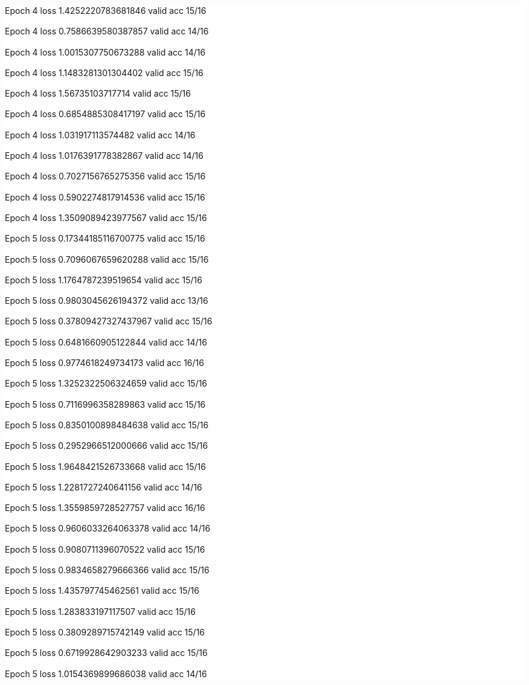 Epoch 4 loss 1.4252220783681846 valid acc 15/16
 
Epoch 4 loss 0.7586639580387857 valid acc 14/16
 
Epoch 4 loss 1.0015307750673288 valid acc 14/16
 
Epoch 4 loss 1.1483281301304402 valid acc 15/16
 
Epoch 4 loss 1.56735103717714 valid acc 15/16
 
Epoch 4 loss 0.6854885308417197 valid acc 15/16
 
Epoch 4 loss 1.031917113574482 valid acc 14/16
 
Epoch 4 loss 1.0176391778382867 valid acc 14/16
 
Epoch 4 loss 0.7027156765275356 valid acc 15/16
 
Epoch 4 loss 0.5902274817914536 valid acc 15/16
 
Epoch 4 loss 1.3509089423977567 valid acc 15/16
 
Epoch 5 loss 0.17344185116700775 valid acc 15/16
 
Epoch 5 loss 0.7096067659620288 valid acc 15/16
 
Epoch 5 loss 1.1764787239519654 valid acc 15/16
 
Epoch 5 loss 0.9803045626194372 valid acc 13/16
 
Epoch 5 loss 0.37809427327437967 valid acc 15/16
 
Epoch 5 loss 0.6481660905122844 valid acc 14/16
 
Epoch 5 loss 0.9774618249734173 valid acc 16/16
 
Epoch 5 loss 1.3252322506324659 valid acc 15/16
 
Epoch 5 loss 0.7116996358289863 valid acc 15/16
 
Epoch 5 loss 0.8350100898484638 valid acc 15/16
 
Epoch 5 loss 0.2952966512000666 valid acc 15/16
 
Epoch 5 loss 1.9648421526733668 valid acc 15/16
 
Epoch 5 loss 1.2281727240641156 valid acc 14/16
 
Epoch 5 loss 1.3559859728527757 valid acc 16/16
 
Epoch 5 loss 0.9606033264063378 valid acc 14/16
 
Epoch 5 loss 0.9080711396070522 valid acc 15/16
 
Epoch 5 loss 0.9834658279666366 valid acc 15/16
 
Epoch 5 loss 1.435797745462561 valid acc 15/16
 
Epoch 5 loss 1.283833197117507 valid acc 15/16
 
Epoch 5 loss 0.3809289715742149 valid acc 15/16
 
Epoch 5 loss 0.6719928642903233 valid acc 15/16
 
Epoch 5 loss 1.0154369899686038 valid acc 14/16
 